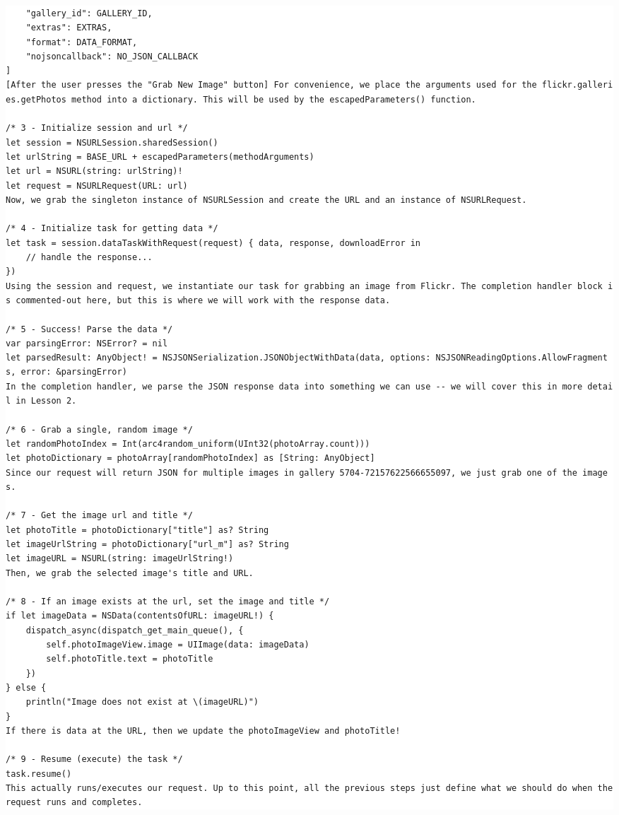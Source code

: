 ```
    "gallery_id": GALLERY_ID,
    "extras": EXTRAS,
    "format": DATA_FORMAT,
    "nojsoncallback": NO_JSON_CALLBACK
]
[After the user presses the "Grab New Image" button] For convenience, we place the arguments used for the flickr.galleries.getPhotos method into a dictionary. This will be used by the escapedParameters() function.

/* 3 - Initialize session and url */
let session = NSURLSession.sharedSession()
let urlString = BASE_URL + escapedParameters(methodArguments)
let url = NSURL(string: urlString)!
let request = NSURLRequest(URL: url)
Now, we grab the singleton instance of NSURLSession and create the URL and an instance of NSURLRequest.

/* 4 - Initialize task for getting data */
let task = session.dataTaskWithRequest(request) { data, response, downloadError in
    // handle the response...
})
Using the session and request, we instantiate our task for grabbing an image from Flickr. The completion handler block is commented-out here, but this is where we will work with the response data.

/* 5 - Success! Parse the data */
var parsingError: NSError? = nil
let parsedResult: AnyObject! = NSJSONSerialization.JSONObjectWithData(data, options: NSJSONReadingOptions.AllowFragments, error: &parsingError)
In the completion handler, we parse the JSON response data into something we can use -- we will cover this in more detail in Lesson 2.

/* 6 - Grab a single, random image */
let randomPhotoIndex = Int(arc4random_uniform(UInt32(photoArray.count)))
let photoDictionary = photoArray[randomPhotoIndex] as [String: AnyObject]
Since our request will return JSON for multiple images in gallery 5704-72157622566655097, we just grab one of the images.

/* 7 - Get the image url and title */
let photoTitle = photoDictionary["title"] as? String
let imageUrlString = photoDictionary["url_m"] as? String
let imageURL = NSURL(string: imageUrlString!)
Then, we grab the selected image's title and URL.

/* 8 - If an image exists at the url, set the image and title */
if let imageData = NSData(contentsOfURL: imageURL!) {
    dispatch_async(dispatch_get_main_queue(), {
        self.photoImageView.image = UIImage(data: imageData)
        self.photoTitle.text = photoTitle
    })
} else {
    println("Image does not exist at \(imageURL)")
}
If there is data at the URL, then we update the photoImageView and photoTitle!

/* 9 - Resume (execute) the task */
task.resume()
This actually runs/executes our request. Up to this point, all the previous steps just define what we should do when the request runs and completes.
```
